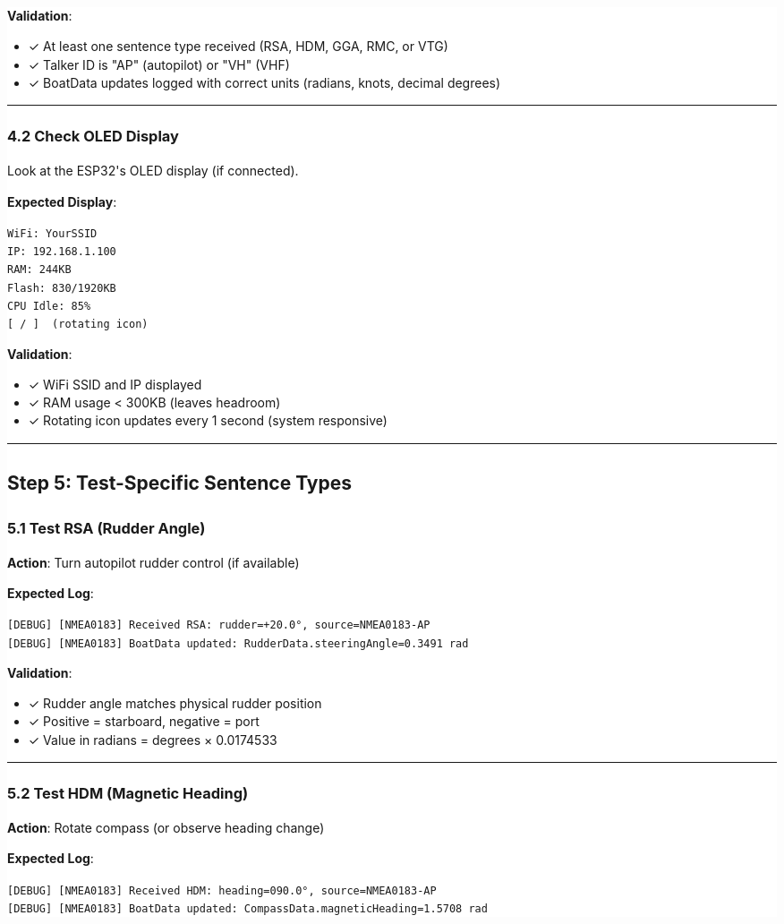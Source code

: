 **Validation**:
- ✓ At least one sentence type received (RSA, HDM, GGA, RMC, or VTG)
- ✓ Talker ID is "AP" (autopilot) or "VH" (VHF)
- ✓ BoatData updates logged with correct units (radians, knots, decimal degrees)

---

### 4.2 Check OLED Display

Look at the ESP32's OLED display (if connected).

**Expected Display**:
```
WiFi: YourSSID
IP: 192.168.1.100
RAM: 244KB
Flash: 830/1920KB
CPU Idle: 85%
[ / ]  (rotating icon)
```

**Validation**:
- ✓ WiFi SSID and IP displayed
- ✓ RAM usage < 300KB (leaves headroom)
- ✓ Rotating icon updates every 1 second (system responsive)

---

## Step 5: Test-Specific Sentence Types

### 5.1 Test RSA (Rudder Angle)

**Action**: Turn autopilot rudder control (if available)

**Expected Log**:
```
[DEBUG] [NMEA0183] Received RSA: rudder=+20.0°, source=NMEA0183-AP
[DEBUG] [NMEA0183] BoatData updated: RudderData.steeringAngle=0.3491 rad
```

**Validation**:
- ✓ Rudder angle matches physical rudder position
- ✓ Positive = starboard, negative = port
- ✓ Value in radians = degrees × 0.0174533

---

### 5.2 Test HDM (Magnetic Heading)

**Action**: Rotate compass (or observe heading change)

**Expected Log**:
```
[DEBUG] [NMEA0183] Received HDM: heading=090.0°, source=NMEA0183-AP
[DEBUG] [NMEA0183] BoatData updated: CompassData.magneticHeading=1.5708 rad
```

